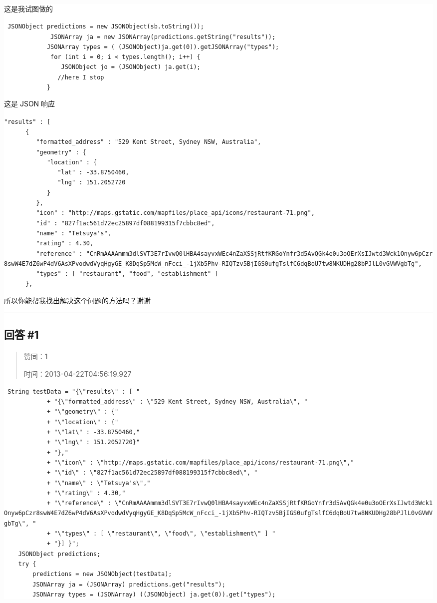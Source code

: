 这是我试图做的

```
 JSONObject predictions = new JSONObject(sb.toString()); 
             JSONArray ja = new JSONArray(predictions.getString("results"));
            JSONArray types = ( (JSONObject)ja.get(0)).getJSONArray("types");
             for (int i = 0; i < types.length(); i++) {
                JSONObject jo = (JSONObject) ja.get(i);
               //here I stop  
            } 
```

这是 JSON 响应

```
"results" : [
      {
         "formatted_address" : "529 Kent Street, Sydney NSW, Australia",
         "geometry" : {
            "location" : {
               "lat" : -33.8750460,
               "lng" : 151.2052720
            }
         },
         "icon" : "http://maps.gstatic.com/mapfiles/place_api/icons/restaurant-71.png",
         "id" : "827f1ac561d72ec25897df088199315f7cbbc8ed",
         "name" : "Tetsuya's",
         "rating" : 4.30,
         "reference" : "CnRmAAAAmmm3dlSVT3E7rIvwQ0lHBA4sayvxWEc4nZaXSSjRtfKRGoYnfr3d5AvQGk4e0u3oOErXsIJwtd3Wck1Onyw6pCzr8swW4E7dZ6wP4dV6AsXPvodwdVyqHgyGE_K8DqSp5McW_nFcci_-1jXb5Phv-RIQTzv5BjIGS0ufgTslfC6dqBoU7tw8NKUDHg28bPJlL0vGVWVgbTg",
         "types" : [ "restaurant", "food", "establishment" ]
      }, 
```

所以你能帮我找出解决这个问题的方法吗？谢谢

* * *

## 回答 #1

> 赞同：1
> 
> 时间：2013-04-22T04:56:19.927

```
 String testData = "{\"results\" : [ "
            + "{\"formatted_address\" : \"529 Kent Street, Sydney NSW, Australia\", "
            + "\"geometry\" : {"
            + "\"location\" : {"
            + "\"lat\" : -33.8750460,"
            + "\"lng\" : 151.2052720}"
            + "},"
            + "\"icon\" : \"http://maps.gstatic.com/mapfiles/place_api/icons/restaurant-71.png\","
            + "\"id\" : \"827f1ac561d72ec25897df088199315f7cbbc8ed\", "
            + "\"name\" : \"Tetsuya's\","
            + "\"rating\" : 4.30,"
            + "\"reference\" : \"CnRmAAAAmmm3dlSVT3E7rIvwQ0lHBA4sayvxWEc4nZaXSSjRtfKRGoYnfr3d5AvQGk4e0u3oOErXsIJwtd3Wck1Onyw6pCzr8swW4E7dZ6wP4dV6AsXPvodwdVyqHgyGE_K8DqSp5McW_nFcci_-1jXb5Phv-RIQTzv5BjIGS0ufgTslfC6dqBoU7tw8NKUDHg28bPJlL0vGVWVgbTg\", "
            + "\"types\" : [ \"restaurant\", \"food\", \"establishment\" ] "
            + "}] }";
    JSONObject predictions;
    try {
        predictions = new JSONObject(testData);
        JSONArray ja = (JSONArray) predictions.get("results");
        JSONArray types = (JSONArray) ((JSONObject) ja.get(0)).get("types");
```